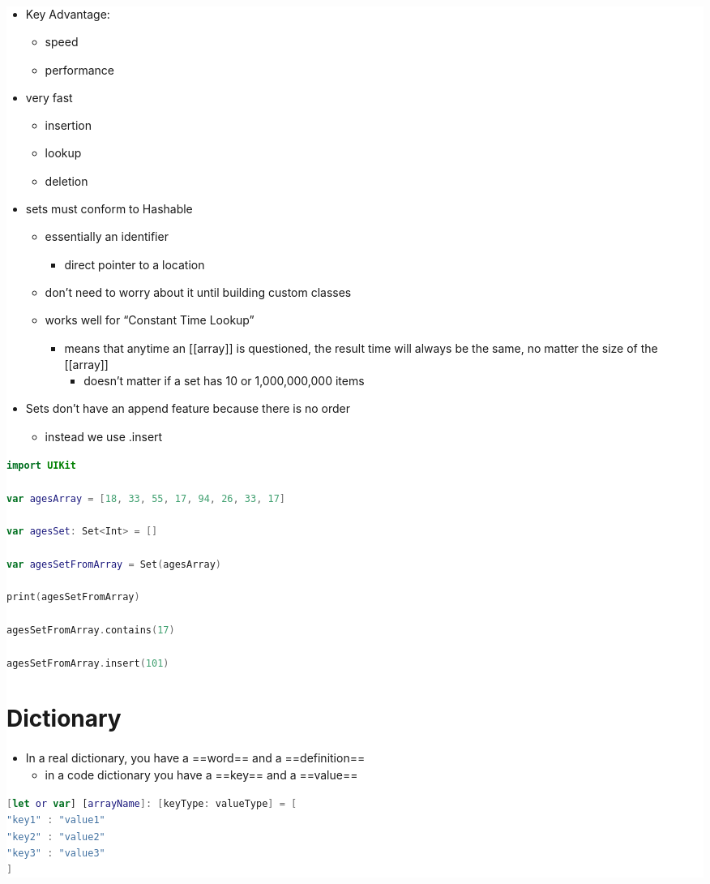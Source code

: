 - Key Advantage:
    
    - speed
    
    - performance

- very fast
    
    - insertion
    
    - lookup
    
    - deletion

- sets must conform to Hashable
    
    - essentially an identifier
        - direct pointer to a location
    
    - don’t need to worry about it until building custom classes
    
    - works well for “Constant Time Lookup”
        - means that anytime an [[array]] is questioned, the result time will always be the same, no matter the size of the [[array]]
            - doesn’t matter if a set has 10 or 1,000,000,000 items

- Sets don’t have an append feature because there is no order
    - instead we use .insert

```swift
import UIKit

var agesArray = [18, 33, 55, 17, 94, 26, 33, 17]

var agesSet: Set<Int> = []

var agesSetFromArray = Set(agesArray)

print(agesSetFromArray)

agesSetFromArray.contains(17)

agesSetFromArray.insert(101)
```

# Dictionary

- In a real dictionary, you have a ==word== and a ==definition==
    - in a code dictionary you have a ==key== and a ==value==

```swift
[let or var] [arrayName]: [keyType: valueType] = [
"key1" : "value1"
"key2" : "value2"
"key3" : "value3"
]
```
